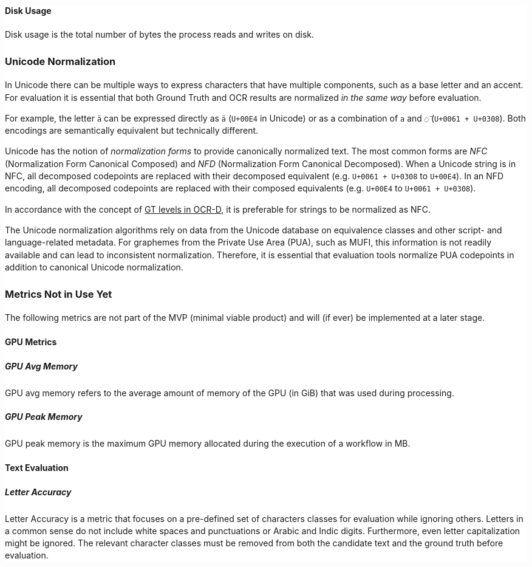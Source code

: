 #### Disk Usage

Disk usage is the total number of bytes the process reads and writes on disk.

### Unicode Normalization

In Unicode there can be multiple ways to express characters that have multiple components, such as a base letter and an accent. For evaluation it is essential that both Ground Truth and OCR results are normalized *in the same way* before evaluation.

For example, the letter `ä` can be expressed directly as `ä` (`U+00E4` in Unicode) or as a combination of `a` and `◌̈` (`U+0061 + U+0308`). Both encodings are semantically equivalent but technically different.

Unicode has the notion of *normalization forms* to provide canonically normalized text. The most common forms are *NFC* (Normalization Form Canonical Composed) and *NFD* (Normalization Form Canonical Decomposed). When a Unicode string is in NFC, all decomposed codepoints are replaced with their decomposed equivalent (e.g. `U+0061 + U+0308` to `U+00E4`). In an NFD encoding, all decomposed codepoints are replaced with their composed equivalents (e.g. `U+00E4` to `U+0061 + U+0308`).



In accordance with the concept of [GT levels in OCR-D](https://ocr-d.de/en/gt-guidelines/trans/trLevels.html), it is preferable for strings to be normalized as NFC.

The Unicode normalization algorithms rely on data from the Unicode database on equivalence classes and other script- and language-related metadata. For graphemes from the Private Use Area (PUA), such as MUFI, this information is not readily available and can lead to inconsistent normalization. Therefore, it is essential that evaluation tools normalize PUA codepoints in addition to canonical Unicode normalization.



### Metrics Not in Use Yet

The following metrics are not part of the MVP (minimal viable product) and will (if ever) be implemented at a later stage.

#### GPU Metrics

##### GPU Avg Memory

GPU avg memory refers to the average amount of memory of the GPU (in GiB) that was used during processing.

##### GPU Peak Memory

GPU peak memory is the maximum GPU memory allocated during the execution of a workflow in MB.

#### Text Evaluation

##### Letter Accuracy

Letter Accuracy is a metric that focuses on a pre-defined set of characters classes for evaluation while ignoring others.
Letters in a common sense do not include white spaces and punctuations or Arabic and Indic digits.
Furthermore, even letter capitalization might be ignored.
The relevant character classes must be removed from both the candidate text and the ground truth before evaluation.
